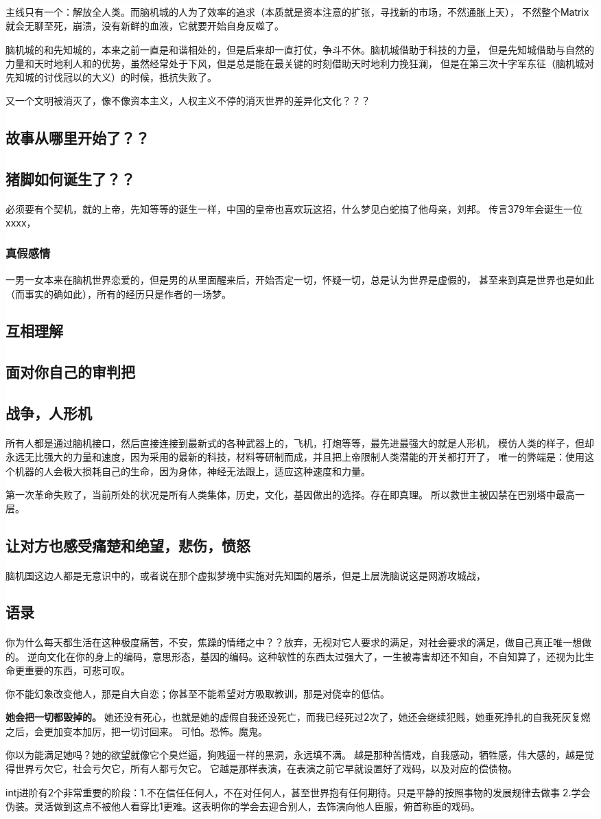 主线只有一个：解放全人类。而脑机城的人为了效率的追求（本质就是资本注意的扩张，寻找新的市场，不然通胀上天），
不然整个Matrix就会无聊至死，崩溃，没有新鲜的血液，它就要开始自身反噬了。

脑机城的和先知城的，本来之前一直是和谐相处的，但是后来却一直打仗，争斗不休。脑机城借助于科技的力量，
但是先知城借助与自然的力量和天时地利人和的优势，虽然经常处于下风，但是总是能在最关键的时刻借助天时地利力挽狂澜，
但是在第三次十字军东征（脑机城对先知城的讨伐冠以的大义）的时候，抵抗失败了。

又一个文明被消灭了，像不像资本主义，人权主义不停的消灭世界的差异化文化？？？

## 故事从哪里开始了？？
## 猪脚如何诞生了？？
必须要有个契机，就的上帝，先知等等的诞生一样，中国的皇帝也喜欢玩这招，什么梦见白蛇搞了他母亲，刘邦。
传言379年会诞生一位xxxx，
### 真假感情
一男一女本来在脑机世界恋爱的，但是男的从里面醒来后，开始否定一切，怀疑一切，总是认为世界是虚假的，
甚至来到真是世界也是如此（而事实的确如此），所有的经历只是作者的一场梦。


## 互相理解

## 面对你自己的审判把

## 战争，人形机
所有人都是通过脑机接口，然后直接连接到最新式的各种武器上的，飞机，打炮等等，最先进最强大的就是人形机，
模仿人类的样子，但却永远无比强大的力量和速度，因为采用的最新的科技，材料等研制而成，并且把上帝限制人类潜能的开关都打开了，
唯一的弊端是：使用这个机器的人会极大损耗自己的生命，因为身体，神经无法跟上，适应这种速度和力量。

第一次革命失败了，当前所处的状况是所有人类集体，历史，文化，基因做出的选择。存在即真理。
所以救世主被囚禁在巴别塔中最高一层。

## 让对方也感受痛楚和绝望，悲伤，愤怒
脑机国这边人都是无意识中的，或者说在那个虚拟梦境中实施对先知国的屠杀，但是上层洗脑说这是网游攻城战，

## 语录
你为什么每天都生活在这种极度痛苦，不安，焦躁的情绪之中？？放弃，无视对它人要求的满足，对社会要求的满足，做自己真正唯一想做的。
逆向文化在你的身上的编码，意思形态，基因的编码。这种软性的东西太过强大了，一生被毒害却还不知自，不自知算了，还视为比生命更重要的东西，可悲可叹。

你不能幻象改变他人，那是自大自恋；你甚至不能希望对方吸取教训，那是对侥幸的低估。

**她会把一切都毁掉的。**
她还没有死心，也就是她的虚假自我还没死亡，而我已经死过2次了，她还会继续犯贱，她垂死挣扎的自我死灰复燃之后，会更加变本加厉，把一切讨回来。
可怕。恐怖。魔鬼。

你以为能满足她吗？她的欲望就像它个臭烂逼，狗贱逼一样的黑洞，永远填不满。
越是那种苦情戏，自我感动，牺牲感，伟大感的，越是觉得世界亏欠它，社会亏欠它，所有人都亏欠它。
它越是那样表演，在表演之前它早就设置好了戏码，以及对应的偿债物。

intj进阶有2个非常重要的阶段：1.不在信任任何人，不在对任何人，甚至世界抱有任何期待。只是平静的按照事物的发展规律去做事
2.学会伪装。灵活做到这点不被他人看穿比1更难。这表明你的学会去迎合别人，去饰演向他人臣服，俯首称臣的戏码。
